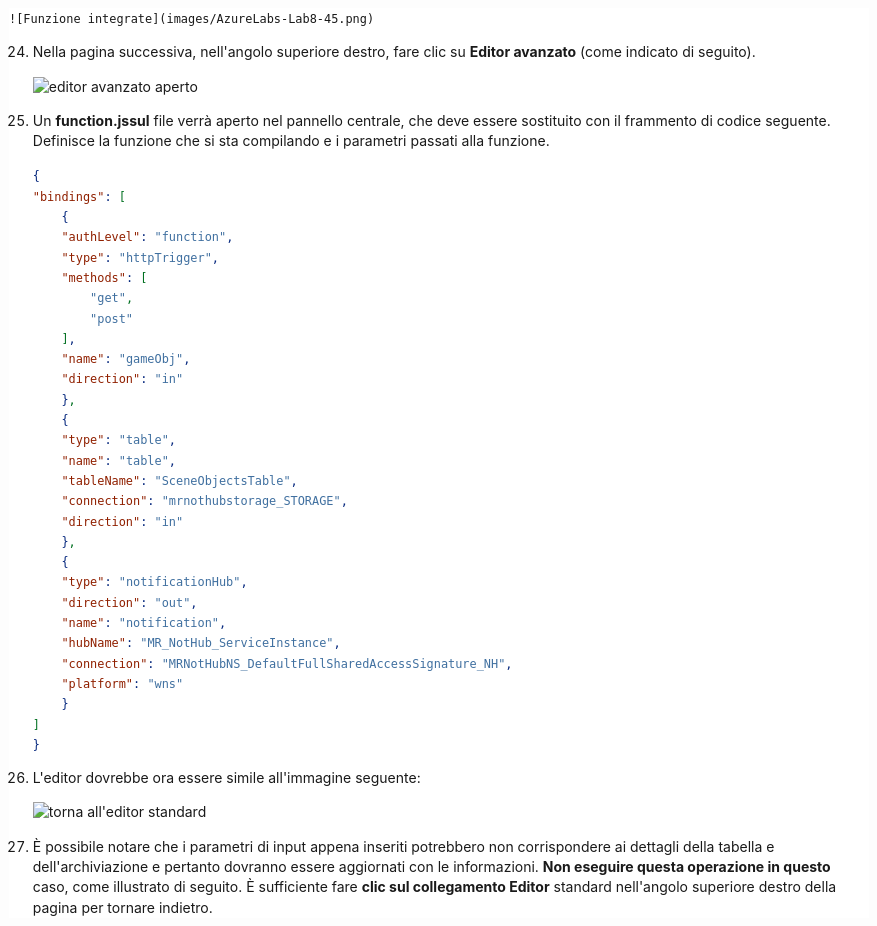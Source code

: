     ![Funzione integrate](images/AzureLabs-Lab8-45.png)

24. Nella pagina successiva, nell'angolo superiore destro, fare clic su **Editor avanzato** (come indicato di seguito).

    ![editor avanzato aperto](images/AzureLabs-Lab8-46.png)

25. Un **function.jssul** file verrà aperto nel pannello centrale, che deve essere sostituito con il frammento di codice seguente. Definisce la funzione che si sta compilando e i parametri passati alla funzione.

    ```json
    {
    "bindings": [
        {
        "authLevel": "function",
        "type": "httpTrigger",
        "methods": [
            "get",
            "post"
        ],
        "name": "gameObj",
        "direction": "in"
        },
        {
        "type": "table",
        "name": "table",
        "tableName": "SceneObjectsTable",
        "connection": "mrnothubstorage_STORAGE",
        "direction": "in"
        },
        {
        "type": "notificationHub",
        "direction": "out",
        "name": "notification",
        "hubName": "MR_NotHub_ServiceInstance",
        "connection": "MRNotHubNS_DefaultFullSharedAccessSignature_NH",
        "platform": "wns"
        }
    ]
    }
    ```

26. L'editor dovrebbe ora essere simile all'immagine seguente:

    ![torna all'editor standard](images/AzureLabs-Lab8-47.png)

27. È possibile notare che i parametri di input appena inseriti potrebbero non corrispondere ai dettagli della tabella e dell'archiviazione e pertanto dovranno essere aggiornati con le informazioni. **Non eseguire questa operazione in questo** caso, come illustrato di seguito. È sufficiente fare **clic sul collegamento Editor** standard nell'angolo superiore destro della pagina per tornare indietro.
